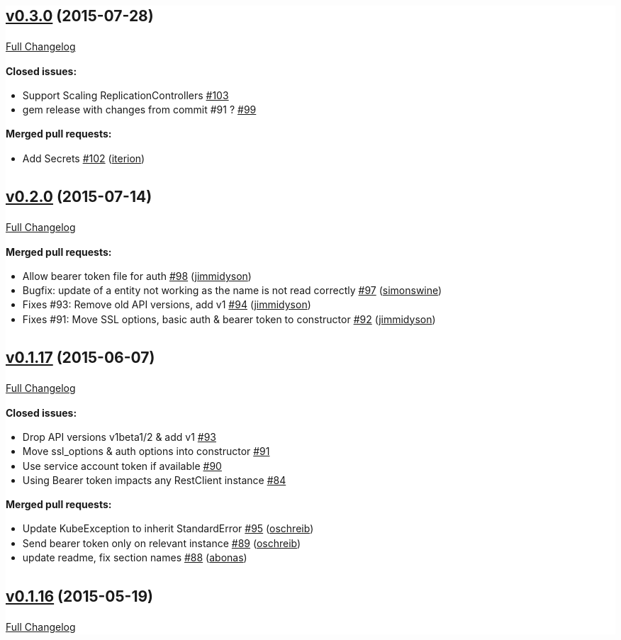 ## [v0.3.0](https://github.com/abonas/kubeclient/tree/v0.3.0) (2015-07-28)
[Full Changelog](https://github.com/abonas/kubeclient/compare/v0.2.0...v0.3.0)

**Closed issues:**

- Support Scaling ReplicationControllers [\#103](https://github.com/abonas/kubeclient/issues/103)
- gem release with changes from commit \#91 ? [\#99](https://github.com/abonas/kubeclient/issues/99)

**Merged pull requests:**

- Add Secrets [\#102](https://github.com/abonas/kubeclient/pull/102) ([iterion](https://github.com/iterion))

## [v0.2.0](https://github.com/abonas/kubeclient/tree/v0.2.0) (2015-07-14)
[Full Changelog](https://github.com/abonas/kubeclient/compare/v0.1.17...v0.2.0)

**Merged pull requests:**

- Allow bearer token file for auth [\#98](https://github.com/abonas/kubeclient/pull/98) ([jimmidyson](https://github.com/jimmidyson))
- Bugfix: update of a entity not working as the name is not read correctly [\#97](https://github.com/abonas/kubeclient/pull/97) ([simonswine](https://github.com/simonswine))
- Fixes \#93: Remove old API versions, add v1 [\#94](https://github.com/abonas/kubeclient/pull/94) ([jimmidyson](https://github.com/jimmidyson))
- Fixes \#91: Move SSL options, basic auth & bearer token to constructor [\#92](https://github.com/abonas/kubeclient/pull/92) ([jimmidyson](https://github.com/jimmidyson))

## [v0.1.17](https://github.com/abonas/kubeclient/tree/v0.1.17) (2015-06-07)
[Full Changelog](https://github.com/abonas/kubeclient/compare/v0.1.16...v0.1.17)

**Closed issues:**

- Drop API versions v1beta1/2 & add v1  [\#93](https://github.com/abonas/kubeclient/issues/93)
- Move ssl\_options & auth options into constructor [\#91](https://github.com/abonas/kubeclient/issues/91)
- Use service account token if available [\#90](https://github.com/abonas/kubeclient/issues/90)
- Using Bearer token impacts any RestClient instance [\#84](https://github.com/abonas/kubeclient/issues/84)

**Merged pull requests:**

- Update KubeException to inherit StandardError [\#95](https://github.com/abonas/kubeclient/pull/95) ([oschreib](https://github.com/oschreib))
- Send bearer token only on relevant instance [\#89](https://github.com/abonas/kubeclient/pull/89) ([oschreib](https://github.com/oschreib))
- update readme, fix section names [\#88](https://github.com/abonas/kubeclient/pull/88) ([abonas](https://github.com/abonas))

## [v0.1.16](https://github.com/abonas/kubeclient/tree/v0.1.16) (2015-05-19)
[Full Changelog](https://github.com/abonas/kubeclient/compare/v0.1.15...v0.1.16)
